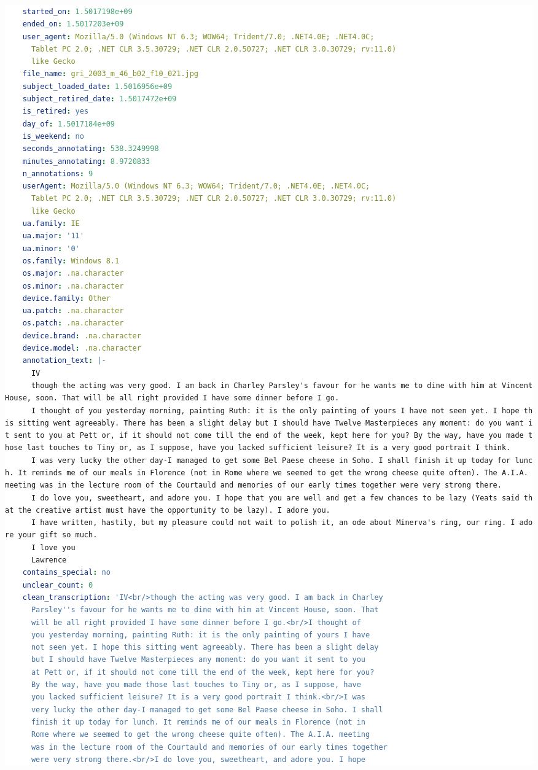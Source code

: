 ```yaml
    started_on: 1.5017198e+09
    ended_on: 1.5017203e+09
    user_agent: Mozilla/5.0 (Windows NT 6.3; WOW64; Trident/7.0; .NET4.0E; .NET4.0C;
      Tablet PC 2.0; .NET CLR 3.5.30729; .NET CLR 2.0.50727; .NET CLR 3.0.30729; rv:11.0)
      like Gecko
    file_name: gri_2003_m_46_b02_f10_021.jpg
    subject_loaded_date: 1.5016956e+09
    subject_retired_date: 1.5017472e+09
    is_retired: yes
    day_of: 1.5017184e+09
    is_weekend: no
    seconds_annotating: 538.3249998
    minutes_annotating: 8.9720833
    n_annotations: 9
    userAgent: Mozilla/5.0 (Windows NT 6.3; WOW64; Trident/7.0; .NET4.0E; .NET4.0C;
      Tablet PC 2.0; .NET CLR 3.5.30729; .NET CLR 2.0.50727; .NET CLR 3.0.30729; rv:11.0)
      like Gecko
    ua.family: IE
    ua.major: '11'
    ua.minor: '0'
    os.family: Windows 8.1
    os.major: .na.character
    os.minor: .na.character
    device.family: Other
    ua.patch: .na.character
    os.patch: .na.character
    device.brand: .na.character
    device.model: .na.character
    annotation_text: |-
      IV
      though the acting was very good. I am back in Charley Parsley's favour for he wants me to dine with him at Vincent House, soon. That will be all right provided I have some dinner before I go.
      I thought of you yesterday morning, painting Ruth: it is the only painting of yours I have not seen yet. I hope this sitting went agreeably. There has been a slight delay but I should have Twelve Masterpieces any moment: do you want it sent to you at Pett or, if it should not come till the end of the week, kept here for you? By the way, have you made those last touches to Tiny or, as I suppose, have you lacked sufficient leisure? It is a very good portrait I think.
      I was very lucky the other day-I managed to get some Bel Paese cheese in Soho. I shall finish it up today for lunch. It reminds me of our meals in Florence (not in Rome where we seemed to get the wrong cheese quite often). The A.I.A. meeting was in the lecture room of the Courtauld and memories of our early times together were very strong there.
      I do love you, sweetheart, and adore you. I hope that you are well and get a few chances to be lazy (Yeats said that the creative artist must have the opportunity to be lazy). I adore you.
      I have written, hastily, but my pleasure could not wait to polish it, an ode about Minerva's ring, our ring. I adore your gift so much.
      I love you
      Lawrence
    contains_special: no
    unclear_count: 0
    clean_transcription: 'IV<br/>though the acting was very good. I am back in Charley
      Parsley''s favour for he wants me to dine with him at Vincent House, soon. That
      will be all right provided I have some dinner before I go.<br/>I thought of
      you yesterday morning, painting Ruth: it is the only painting of yours I have
      not seen yet. I hope this sitting went agreeably. There has been a slight delay
      but I should have Twelve Masterpieces any moment: do you want it sent to you
      at Pett or, if it should not come till the end of the week, kept here for you?
      By the way, have you made those last touches to Tiny or, as I suppose, have
      you lacked sufficient leisure? It is a very good portrait I think.<br/>I was
      very lucky the other day-I managed to get some Bel Paese cheese in Soho. I shall
      finish it up today for lunch. It reminds me of our meals in Florence (not in
      Rome where we seemed to get the wrong cheese quite often). The A.I.A. meeting
      was in the lecture room of the Courtauld and memories of our early times together
      were very strong there.<br/>I do love you, sweetheart, and adore you. I hope
```